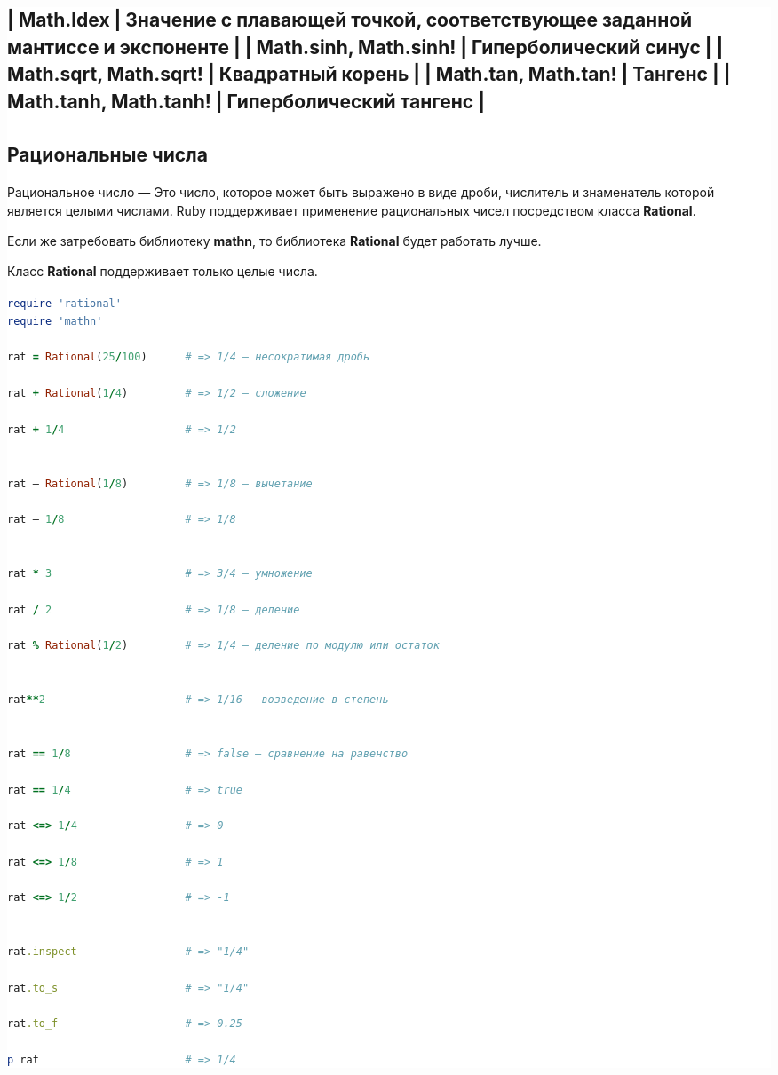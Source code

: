 | Math.ldex | Значение с плавающей точкой, соответствующее заданной мантиссе и экспоненте |
| Math.sinh, Math.sinh! | Гиперболический синус |
| Math.sqrt, Math.sqrt! | Квадратный корень |
| Math.tan, Math.tan! | Тангенс |
| Math.tanh, Math.tanh! | Гиперболический тангенс |
---
  
## **Рациональные числа**

Рациональное число — Это число, которое может быть выражено в виде дроби, числитель и знаменатель которой является целыми числами. Ruby поддерживает применение рациональных чисел посредством класса **Rational**.

Если же затребовать библиотеку **mathn**, то библиотека **Rational** будет работать лучше.

Класс **Rational** поддерживает только целые числа.

```ruby
require 'rational'
require 'mathn'

rat = Rational(25/100)		# => 1/4 — несократимая дробь

rat + Rational(1/4)			# => 1/2 — сложение

rat + 1/4					# => 1/2


rat — Rational(1/8)			# => 1/8 — вычетание

rat — 1/8					# => 1/8

 
rat * 3						# => 3/4 — умножение

rat / 2						# => 1/8 — деление

rat % Rational(1/2)			# => 1/4 — деление по модулю или остаток

 
rat**2						# => 1/16 — возведение в степень

  
rat == 1/8					# => false — сравнение на равенство

rat == 1/4					# => true

rat <=> 1/4					# => 0

rat <=> 1/8					# => 1

rat <=> 1/2					# => -1

  
rat.inspect					# => "1/4"

rat.to_s					# => "1/4"

rat.to_f					# => 0.25

p rat						# => 1/4
```